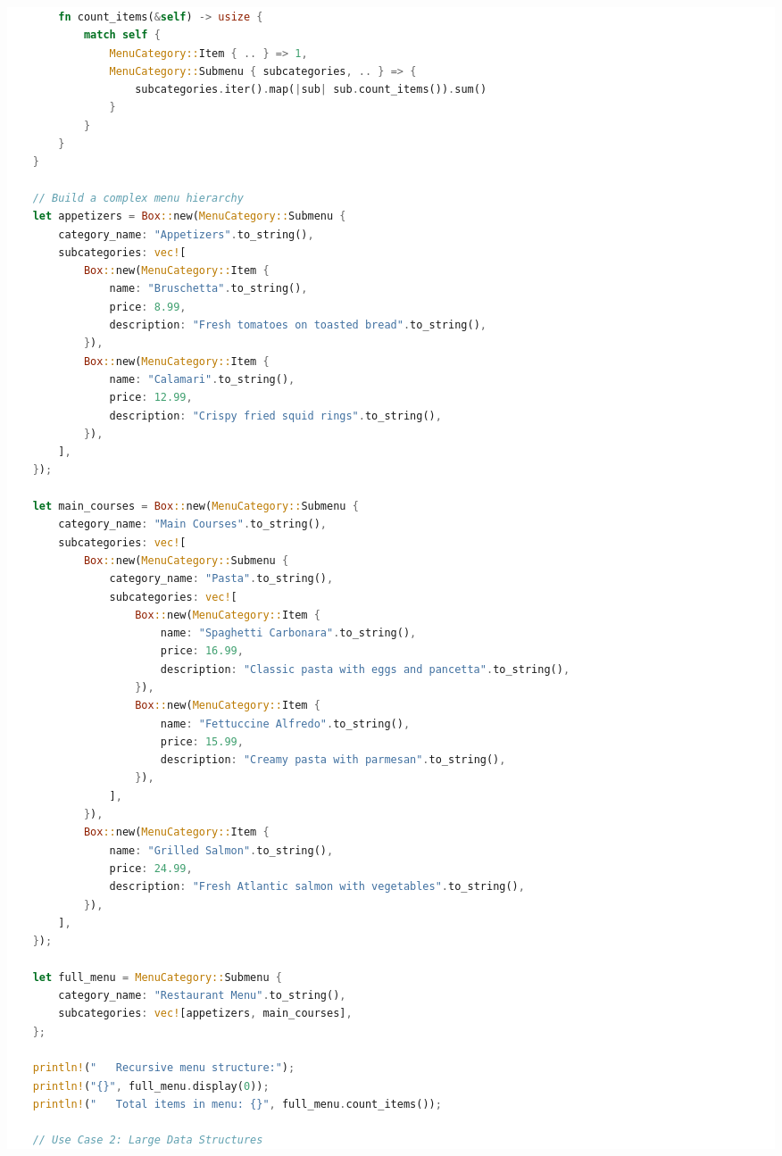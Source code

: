 ```rust
        fn count_items(&self) -> usize {
            match self {
                MenuCategory::Item { .. } => 1,
                MenuCategory::Submenu { subcategories, .. } => {
                    subcategories.iter().map(|sub| sub.count_items()).sum()
                }
            }
        }
    }

    // Build a complex menu hierarchy
    let appetizers = Box::new(MenuCategory::Submenu {
        category_name: "Appetizers".to_string(),
        subcategories: vec![
            Box::new(MenuCategory::Item {
                name: "Bruschetta".to_string(),
                price: 8.99,
                description: "Fresh tomatoes on toasted bread".to_string(),
            }),
            Box::new(MenuCategory::Item {
                name: "Calamari".to_string(),
                price: 12.99,
                description: "Crispy fried squid rings".to_string(),
            }),
        ],
    });

    let main_courses = Box::new(MenuCategory::Submenu {
        category_name: "Main Courses".to_string(),
        subcategories: vec![
            Box::new(MenuCategory::Submenu {
                category_name: "Pasta".to_string(),
                subcategories: vec![
                    Box::new(MenuCategory::Item {
                        name: "Spaghetti Carbonara".to_string(),
                        price: 16.99,
                        description: "Classic pasta with eggs and pancetta".to_string(),
                    }),
                    Box::new(MenuCategory::Item {
                        name: "Fettuccine Alfredo".to_string(),
                        price: 15.99,
                        description: "Creamy pasta with parmesan".to_string(),
                    }),
                ],
            }),
            Box::new(MenuCategory::Item {
                name: "Grilled Salmon".to_string(),
                price: 24.99,
                description: "Fresh Atlantic salmon with vegetables".to_string(),
            }),
        ],
    });

    let full_menu = MenuCategory::Submenu {
        category_name: "Restaurant Menu".to_string(),
        subcategories: vec![appetizers, main_courses],
    };

    println!("   Recursive menu structure:");
    println!("{}", full_menu.display(0));
    println!("   Total items in menu: {}", full_menu.count_items());

    // Use Case 2: Large Data Structures
```